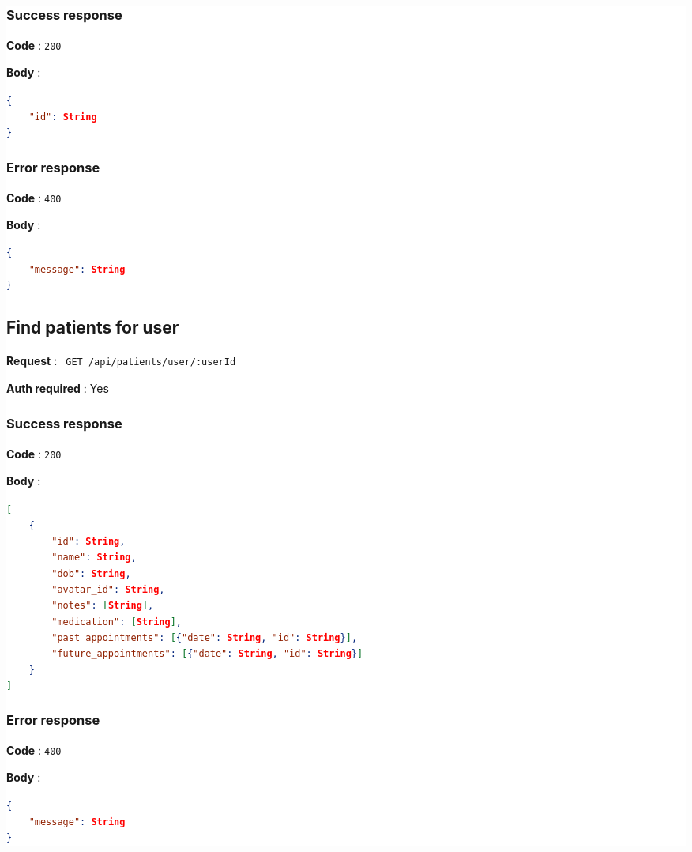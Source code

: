 ### Success response

**Code** : `200`

**Body** :
```json
{
    "id": String
}
```

### Error response

**Code** : `400`

**Body** : 
```json
{
    "message": String
}
```

## Find patients for user

**Request** : ` GET /api/patients/user/:userId`

**Auth required** : Yes

### Success response

**Code** : `200`

**Body** : 
```json
[
    {
        "id": String,
        "name": String,
        "dob": String,
        "avatar_id": String,
        "notes": [String], 
        "medication": [String],
        "past_appointments": [{"date": String, "id": String}],
        "future_appointments": [{"date": String, "id": String}]
    }   
]
```

### Error response

**Code** : `400`

**Body** : 
```json
{
    "message": String
}
```
